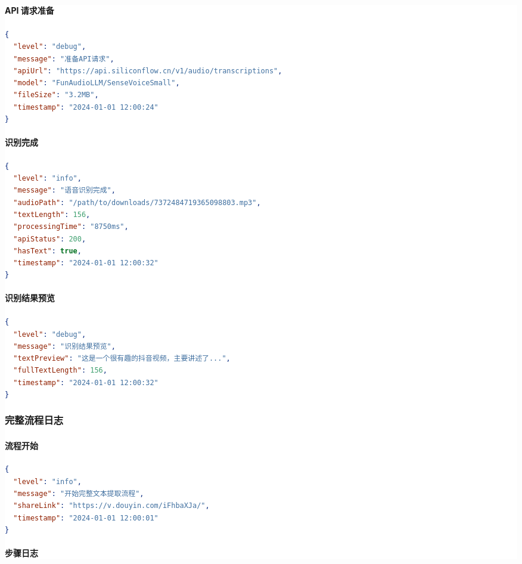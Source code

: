 #### API 请求准备

```json
{
  "level": "debug",
  "message": "准备API请求",
  "apiUrl": "https://api.siliconflow.cn/v1/audio/transcriptions",
  "model": "FunAudioLLM/SenseVoiceSmall",
  "fileSize": "3.2MB",
  "timestamp": "2024-01-01 12:00:24"
}
```

#### 识别完成

```json
{
  "level": "info",
  "message": "语音识别完成",
  "audioPath": "/path/to/downloads/7372484719365098803.mp3",
  "textLength": 156,
  "processingTime": "8750ms",
  "apiStatus": 200,
  "hasText": true,
  "timestamp": "2024-01-01 12:00:32"
}
```

#### 识别结果预览

```json
{
  "level": "debug",
  "message": "识别结果预览",
  "textPreview": "这是一个很有趣的抖音视频，主要讲述了...",
  "fullTextLength": 156,
  "timestamp": "2024-01-01 12:00:32"
}
```

### 完整流程日志

#### 流程开始

```json
{
  "level": "info",
  "message": "开始完整文本提取流程",
  "shareLink": "https://v.douyin.com/iFhbaXJa/",
  "timestamp": "2024-01-01 12:00:01"
}
```

#### 步骤日志
